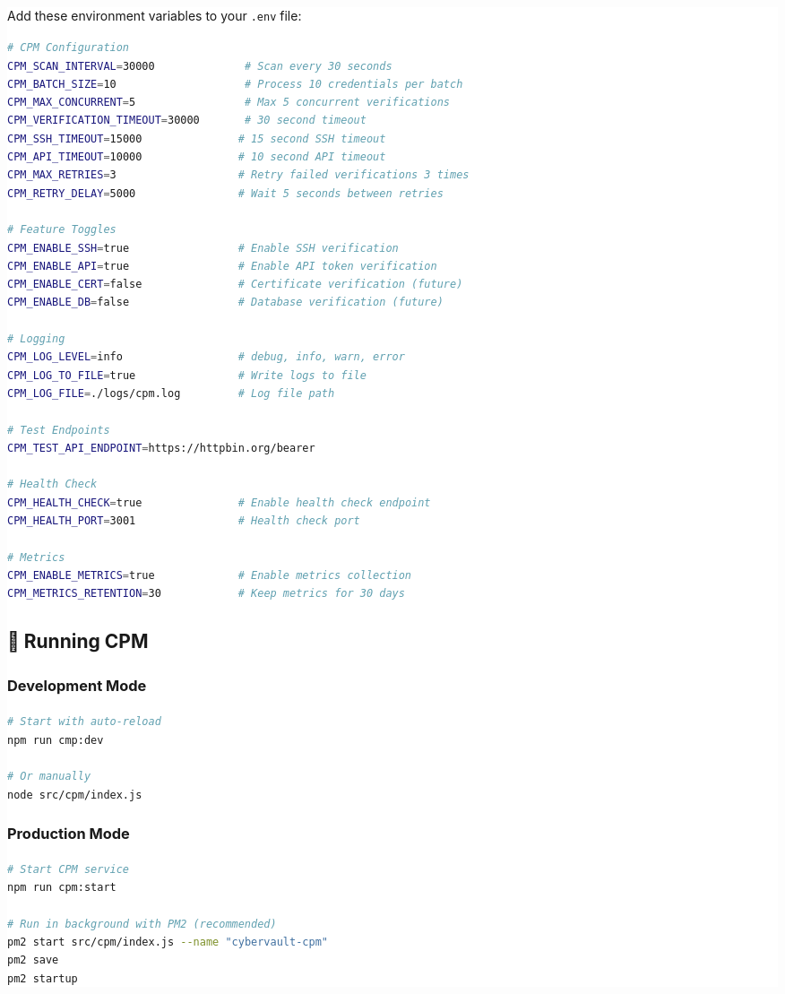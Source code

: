 Add these environment variables to your `.env` file:

```bash
# CPM Configuration
CPM_SCAN_INTERVAL=30000              # Scan every 30 seconds
CPM_BATCH_SIZE=10                    # Process 10 credentials per batch
CPM_MAX_CONCURRENT=5                 # Max 5 concurrent verifications
CPM_VERIFICATION_TIMEOUT=30000       # 30 second timeout
CPM_SSH_TIMEOUT=15000               # 15 second SSH timeout
CPM_API_TIMEOUT=10000               # 10 second API timeout
CPM_MAX_RETRIES=3                   # Retry failed verifications 3 times
CPM_RETRY_DELAY=5000                # Wait 5 seconds between retries

# Feature Toggles
CPM_ENABLE_SSH=true                 # Enable SSH verification
CPM_ENABLE_API=true                 # Enable API token verification
CPM_ENABLE_CERT=false               # Certificate verification (future)
CPM_ENABLE_DB=false                 # Database verification (future)

# Logging
CPM_LOG_LEVEL=info                  # debug, info, warn, error
CPM_LOG_TO_FILE=true                # Write logs to file
CPM_LOG_FILE=./logs/cpm.log         # Log file path

# Test Endpoints
CPM_TEST_API_ENDPOINT=https://httpbin.org/bearer

# Health Check
CPM_HEALTH_CHECK=true               # Enable health check endpoint
CPM_HEALTH_PORT=3001                # Health check port

# Metrics
CPM_ENABLE_METRICS=true             # Enable metrics collection
CPM_METRICS_RETENTION=30            # Keep metrics for 30 days
```

## 🚀 Running CPM

### Development Mode
```bash
# Start with auto-reload
npm run cmp:dev

# Or manually
node src/cpm/index.js
```

### Production Mode
```bash
# Start CPM service
npm run cpm:start

# Run in background with PM2 (recommended)
pm2 start src/cpm/index.js --name "cybervault-cpm"
pm2 save
pm2 startup
```
